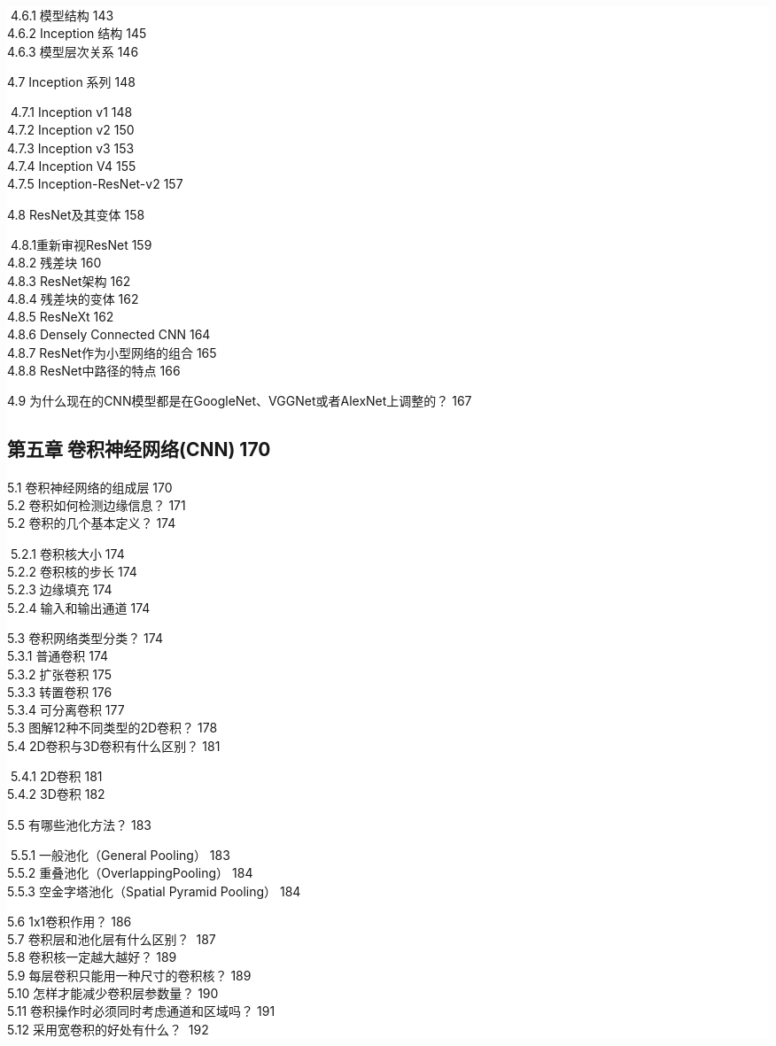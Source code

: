 ​	4.6.1 模型结构	143  
​	4.6.2 Inception 结构	145  
​	4.6.3 模型层次关系	146  

4.7 Inception 系列	148  

​	4.7.1 Inception v1	148  
​	4.7.2 Inception v2	150  
​	4.7.3 Inception v3	153  
​	4.7.4 Inception V4	155  
​	4.7.5 Inception-ResNet-v2	157  

4.8 ResNet及其变体	158  

​	4.8.1重新审视ResNet	159  
​	4.8.2 残差块	160  
​	4.8.3 ResNet架构	162  
​	4.8.4 残差块的变体	162  
​	4.8.5 ResNeXt	162  
​	4.8.6 Densely Connected CNN	164  
​	4.8.7 ResNet作为小型网络的组合	165  
​	4.8.8 ResNet中路径的特点	166  

4.9 为什么现在的CNN模型都是在GoogleNet、VGGNet或者AlexNet上调整的？	167  

## 第五章 卷积神经网络(CNN)	170  

5.1 卷积神经网络的组成层	170  
5.2 卷积如何检测边缘信息？	171  
5.2 卷积的几个基本定义？	174  

​	5.2.1 卷积核大小	174  
​	5.2.2 卷积核的步长	174  
​	5.2.3 边缘填充	174  
​	5.2.4 输入和输出通道	174  

5.3 卷积网络类型分类？	174  
​	5.3.1 普通卷积	174  
​	5.3.2 扩张卷积	175  
​	5.3.3 转置卷积	176  
​	5.3.4 可分离卷积	177  
5.3 图解12种不同类型的2D卷积？	178  
5.4 2D卷积与3D卷积有什么区别？	181  

​	5.4.1 2D卷积	181  
​	5.4.2 3D卷积	182  

5.5 有哪些池化方法？	183  

​	5.5.1 一般池化（General Pooling）	183  
​	5.5.2 重叠池化（OverlappingPooling）	184  
​	5.5.3 空金字塔池化（Spatial Pyramid Pooling）	184  

5.6 1x1卷积作用？	186  
5.7 卷积层和池化层有什么区别？ 	187  
5.8 卷积核一定越大越好？	189  
5.9 每层卷积只能用一种尺寸的卷积核？	189  
5.10 怎样才能减少卷积层参数量？	190  
5.11 卷积操作时必须同时考虑通道和区域吗？	191  
5.12 采用宽卷积的好处有什么？ 	192  
